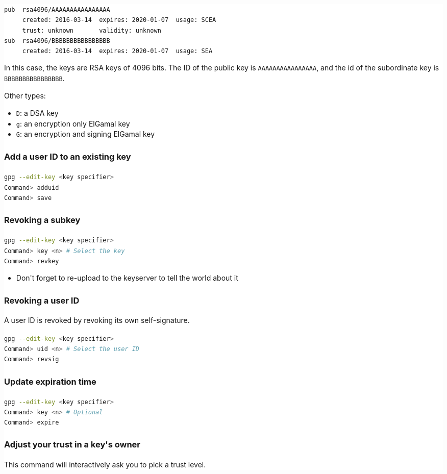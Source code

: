 ```
pub  rsa4096/AAAAAAAAAAAAAAAA
     created: 2016-03-14  expires: 2020-01-07  usage: SCEA
     trust: unknown       validity: unknown
sub  rsa4096/BBBBBBBBBBBBBBBB
     created: 2016-03-14  expires: 2020-01-07  usage: SEA
```

In this case, the keys are RSA keys of 4096 bits. The ID of the public key is
`AAAAAAAAAAAAAAAA`, and the id of the subordinate key is `BBBBBBBBBBBBBBBB`.

Other types:

- `D`: a DSA key
- `g`: an encryption only ElGamal key
- `G`: an encryption and signing ElGamal key

### Add a user ID to an existing key

```sh
gpg --edit-key <key specifier>
Command> adduid
Command> save
```

### Revoking a subkey

```sh
gpg --edit-key <key specifier>
Command> key <n> # Select the key
Command> revkey
```

- Don't forget to re-upload to the keyserver to tell the world about it

### Revoking a user ID

A user ID is revoked by revoking its own self-signature.

```sh
gpg --edit-key <key specifier>
Command> uid <n> # Select the user ID
Command> revsig
```

### Update expiration time

```sh
gpg --edit-key <key specifier>
Command> key <n> # Optional
Command> expire
```

### Adjust your trust in a key's owner

This command will interactively ask you to pick a trust level.
